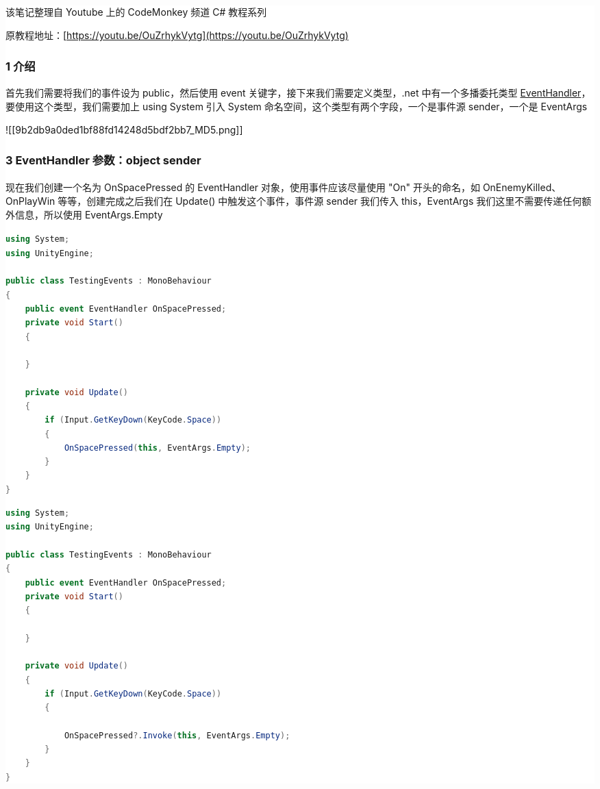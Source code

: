 该笔记整理自 Youtube 上的 CodeMonkey 频道 C# 教程系列

原教程地址：[https://youtu.be/OuZrhykVytg](https://youtu.be/OuZrhykVytg)

### 1 介绍
首先我们需要将我们的事件设为 public，然后使用 event 关键字，接下来我们需要定义类型，.net 中有一个多播委托类型 [EventHandler](https://learn.microsoft.com/en-us/dotnet/api/system.eventargs?view=net-7.0)，要使用这个类型，我们需要加上 using System 引入 System 命名空间，这个类型有两个字段，一个是事件源 sender，一个是 EventArgs

![[9b2db9a0ded1bf88fd14248d5bdf2bb7_MD5.png]]

### 3 EventHandler 参数：object sender

现在我们创建一个名为 OnSpacePressed 的 EventHandler 对象，使用事件应该尽量使用 "On" 开头的命名，如 OnEnemyKilled、OnPlayWin 等等，创建完成之后我们在 Update() 中触发这个事件，事件源 sender 我们传入 this，EventArgs 我们这里不需要传递任何额外信息，所以使用 EventArgs.Empty

```cs
using System;
using UnityEngine;

public class TestingEvents : MonoBehaviour
{
    public event EventHandler OnSpacePressed;
    private void Start()
    {

    }

    private void Update()
    {
        if (Input.GetKeyDown(KeyCode.Space))
        {
            OnSpacePressed(this, EventArgs.Empty);
        }
    }
}
```


```cs
using System;
using UnityEngine;

public class TestingEvents : MonoBehaviour
{
    public event EventHandler OnSpacePressed;
    private void Start()
    {

    }

    private void Update()
    {
        if (Input.GetKeyDown(KeyCode.Space))
        {
           
            OnSpacePressed?.Invoke(this, EventArgs.Empty);
        }
    }
}
```
